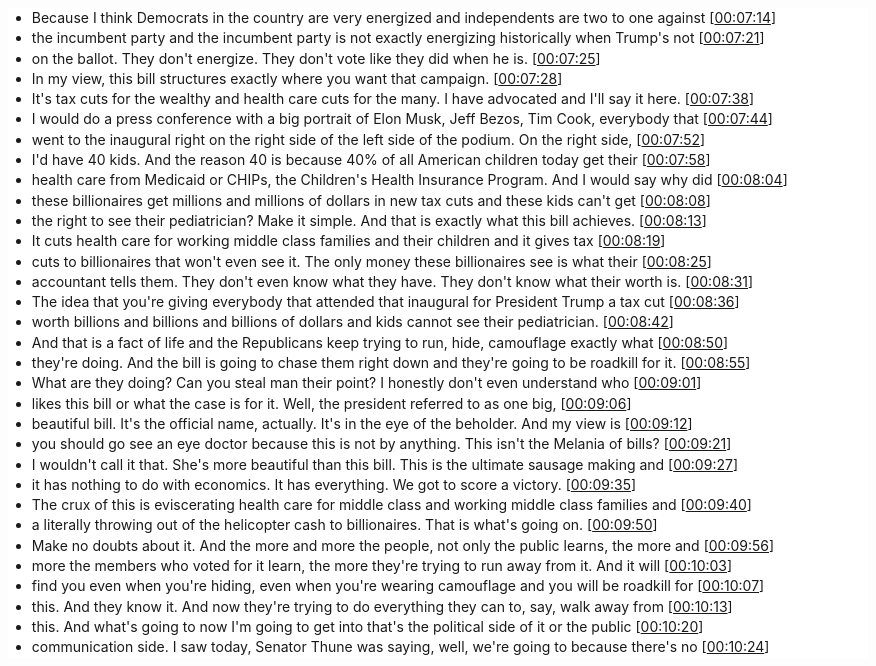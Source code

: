 *  Because I think Democrats in the country are very energized and independents are two to one against [[00:07:14](https://www.youtube.com/watch?v=iKIR0G52AX0&t=434.8s)]
*  the incumbent party and the incumbent party is not exactly energizing historically when Trump's not [[00:07:21](https://www.youtube.com/watch?v=iKIR0G52AX0&t=441.12s)]
*  on the ballot. They don't energize. They don't vote like they did when he is. [[00:07:25](https://www.youtube.com/watch?v=iKIR0G52AX0&t=445.28s)]
*  In my view, this bill structures exactly where you want that campaign. [[00:07:28](https://www.youtube.com/watch?v=iKIR0G52AX0&t=448.56s)]
*  It's tax cuts for the wealthy and health care cuts for the many. I have advocated and I'll say it here. [[00:07:38](https://www.youtube.com/watch?v=iKIR0G52AX0&t=458.72s)]
*  I would do a press conference with a big portrait of Elon Musk, Jeff Bezos, Tim Cook, everybody that [[00:07:44](https://www.youtube.com/watch?v=iKIR0G52AX0&t=464.96s)]
*  went to the inaugural right on the right side of the left side of the podium. On the right side, [[00:07:52](https://www.youtube.com/watch?v=iKIR0G52AX0&t=472.96s)]
*  I'd have 40 kids. And the reason 40 is because 40% of all American children today get their [[00:07:58](https://www.youtube.com/watch?v=iKIR0G52AX0&t=478.0s)]
*  health care from Medicaid or CHIPs, the Children's Health Insurance Program. And I would say why did [[00:08:04](https://www.youtube.com/watch?v=iKIR0G52AX0&t=484.16s)]
*  these billionaires get millions and millions of dollars in new tax cuts and these kids can't get [[00:08:08](https://www.youtube.com/watch?v=iKIR0G52AX0&t=488.48s)]
*  the right to see their pediatrician? Make it simple. And that is exactly what this bill achieves. [[00:08:13](https://www.youtube.com/watch?v=iKIR0G52AX0&t=493.68s)]
*  It cuts health care for working middle class families and their children and it gives tax [[00:08:19](https://www.youtube.com/watch?v=iKIR0G52AX0&t=499.92s)]
*  cuts to billionaires that won't even see it. The only money these billionaires see is what their [[00:08:25](https://www.youtube.com/watch?v=iKIR0G52AX0&t=505.92s)]
*  accountant tells them. They don't even know what they have. They don't know what their worth is. [[00:08:31](https://www.youtube.com/watch?v=iKIR0G52AX0&t=511.36s)]
*  The idea that you're giving everybody that attended that inaugural for President Trump a tax cut [[00:08:36](https://www.youtube.com/watch?v=iKIR0G52AX0&t=516.5600000000001s)]
*  worth billions and billions and billions of dollars and kids cannot see their pediatrician. [[00:08:42](https://www.youtube.com/watch?v=iKIR0G52AX0&t=522.88s)]
*  And that is a fact of life and the Republicans keep trying to run, hide, camouflage exactly what [[00:08:50](https://www.youtube.com/watch?v=iKIR0G52AX0&t=530.48s)]
*  they're doing. And the bill is going to chase them right down and they're going to be roadkill for it. [[00:08:55](https://www.youtube.com/watch?v=iKIR0G52AX0&t=535.76s)]
*  What are they doing? Can you steal man their point? I honestly don't even understand who [[00:09:01](https://www.youtube.com/watch?v=iKIR0G52AX0&t=541.36s)]
*  likes this bill or what the case is for it. Well, the president referred to as one big, [[00:09:06](https://www.youtube.com/watch?v=iKIR0G52AX0&t=546.0s)]
*  beautiful bill. It's the official name, actually. It's in the eye of the beholder. And my view is [[00:09:12](https://www.youtube.com/watch?v=iKIR0G52AX0&t=552.8s)]
*  you should go see an eye doctor because this is not by anything. This isn't the Melania of bills? [[00:09:21](https://www.youtube.com/watch?v=iKIR0G52AX0&t=561.6s)]
*  I wouldn't call it that. She's more beautiful than this bill. This is the ultimate sausage making and [[00:09:27](https://www.youtube.com/watch?v=iKIR0G52AX0&t=567.52s)]
*  it has nothing to do with economics. It has everything. We got to score a victory. [[00:09:35](https://www.youtube.com/watch?v=iKIR0G52AX0&t=575.28s)]
*  The crux of this is eviscerating health care for middle class and working middle class families and [[00:09:40](https://www.youtube.com/watch?v=iKIR0G52AX0&t=580.24s)]
*  a literally throwing out of the helicopter cash to billionaires. That is what's going on. [[00:09:50](https://www.youtube.com/watch?v=iKIR0G52AX0&t=590.2399999999999s)]
*  Make no doubts about it. And the more and more the people, not only the public learns, the more and [[00:09:56](https://www.youtube.com/watch?v=iKIR0G52AX0&t=596.88s)]
*  more the members who voted for it learn, the more they're trying to run away from it. And it will [[00:10:03](https://www.youtube.com/watch?v=iKIR0G52AX0&t=603.4399999999999s)]
*  find you even when you're hiding, even when you're wearing camouflage and you will be roadkill for [[00:10:07](https://www.youtube.com/watch?v=iKIR0G52AX0&t=607.76s)]
*  this. And they know it. And now they're trying to do everything they can to, say, walk away from [[00:10:13](https://www.youtube.com/watch?v=iKIR0G52AX0&t=613.68s)]
*  this. And what's going to now I'm going to get into that's the political side of it or the public [[00:10:20](https://www.youtube.com/watch?v=iKIR0G52AX0&t=620.0799999999999s)]
*  communication side. I saw today, Senator Thune was saying, well, we're going to because there's no [[00:10:24](https://www.youtube.com/watch?v=iKIR0G52AX0&t=624.4s)]